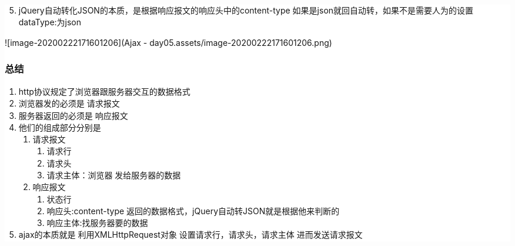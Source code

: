   5. jQuery自动转化JSON的本质，是根据响应报文的响应头中的content-type 如果是json就回自动转，如果不是需要人为的设置dataType:为json

![image-20200222171601206](Ajax - day05.assets/image-20200222171601206.png)

### 总结

1. http协议规定了浏览器跟服务器交互的数据格式
2. 浏览器发的必须是 请求报文
3. 服务器返回的必须是 响应报文
4. 他们的组成部分分别是
   1. 请求报文
      1. 请求行
      2. 请求头
      3. 请求主体：浏览器 发给服务器的数据
   2. 响应报文
      1. 状态行
      2. 响应头:content-type 返回的数据格式，jQuery自动转JSON就是根据他来判断的
      3. 响应主体:找服务器要的数据
5. ajax的本质就是 利用XMLHttpRequest对象 设置请求行，请求头，请求主体 进而发送请求报文